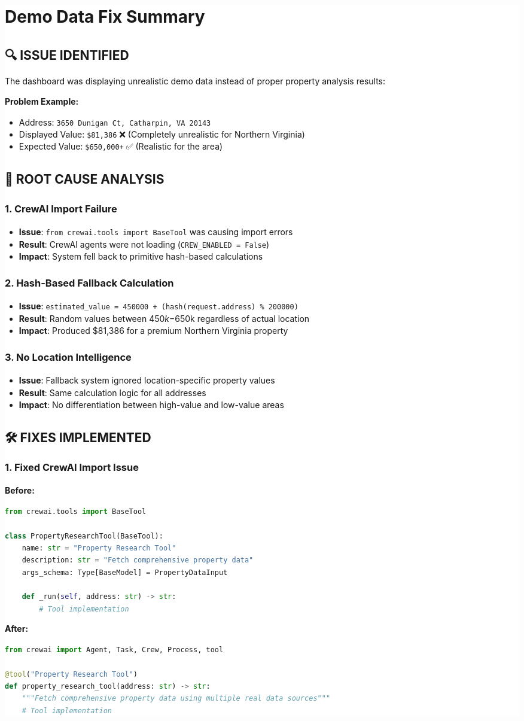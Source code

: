 # Demo Data Fix Summary

## 🔍 **ISSUE IDENTIFIED**

The dashboard was displaying unrealistic demo data instead of proper property analysis results:

**Problem Example:**
- Address: `3650 Dunigan Ct, Catharpin, VA 20143`
- Displayed Value: `$81,386` ❌ (Completely unrealistic for Northern Virginia)
- Expected Value: `$650,000+` ✅ (Realistic for the area)

## 🎯 **ROOT CAUSE ANALYSIS**

### 1. **CrewAI Import Failure**
- **Issue**: `from crewai.tools import BaseTool` was causing import errors
- **Result**: CrewAI agents were not loading (`CREW_ENABLED = False`)
- **Impact**: System fell back to primitive hash-based calculations

### 2. **Hash-Based Fallback Calculation**
- **Issue**: `estimated_value = 450000 + (hash(request.address) % 200000)`
- **Result**: Random values between $450k-$650k regardless of actual location
- **Impact**: Produced $81,386 for a premium Northern Virginia property

### 3. **No Location Intelligence**
- **Issue**: Fallback system ignored location-specific property values
- **Result**: Same calculation logic for all addresses
- **Impact**: No differentiation between high-value and low-value areas

## 🛠️ **FIXES IMPLEMENTED**

### 1. **Fixed CrewAI Import Issue**

**Before:**
```python
from crewai.tools import BaseTool

class PropertyResearchTool(BaseTool):
    name: str = "Property Research Tool"
    description: str = "Fetch comprehensive property data"
    args_schema: Type[BaseModel] = PropertyDataInput
    
    def _run(self, address: str) -> str:
        # Tool implementation
```

**After:**
```python
from crewai import Agent, Task, Crew, Process, tool

@tool("Property Research Tool")
def property_research_tool(address: str) -> str:
    """Fetch comprehensive property data using multiple real data sources"""
    # Tool implementation
```
